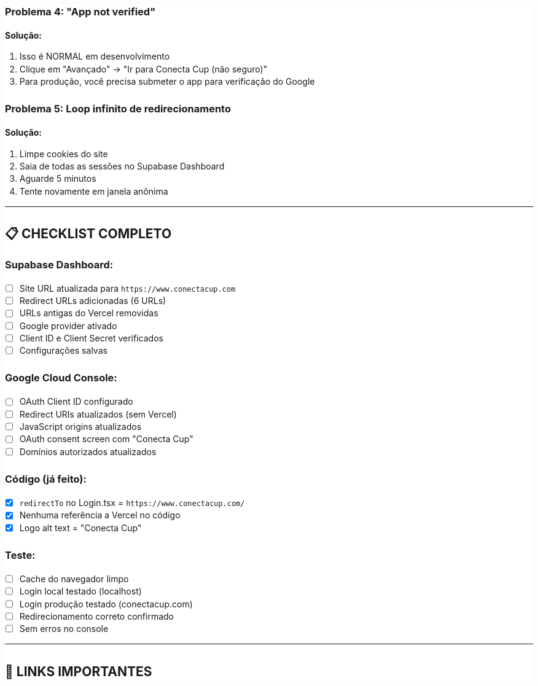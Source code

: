 ### **Problema 4: "App not verified"**

**Solução:**
1. Isso é NORMAL em desenvolvimento
2. Clique em "Avançado" → "Ir para Conecta Cup (não seguro)"
3. Para produção, você precisa submeter o app para verificação do Google

### **Problema 5: Loop infinito de redirecionamento**

**Solução:**
1. Limpe cookies do site
2. Saia de todas as sessões no Supabase Dashboard
3. Aguarde 5 minutos
4. Tente novamente em janela anônima

---

## 📋 CHECKLIST COMPLETO

### **Supabase Dashboard:**
- [ ] Site URL atualizada para `https://www.conectacup.com`
- [ ] Redirect URLs adicionadas (6 URLs)
- [ ] URLs antigas do Vercel removidas
- [ ] Google provider ativado
- [ ] Client ID e Client Secret verificados
- [ ] Configurações salvas

### **Google Cloud Console:**
- [ ] OAuth Client ID configurado
- [ ] Redirect URIs atualizados (sem Vercel)
- [ ] JavaScript origins atualizados
- [ ] OAuth consent screen com "Conecta Cup"
- [ ] Domínios autorizados atualizados

### **Código (já feito):**
- [x] `redirectTo` no Login.tsx = `https://www.conectacup.com/`
- [x] Nenhuma referência a Vercel no código
- [x] Logo alt text = "Conecta Cup"

### **Teste:**
- [ ] Cache do navegador limpo
- [ ] Login local testado (localhost)
- [ ] Login produção testado (conectacup.com)
- [ ] Redirecionamento correto confirmado
- [ ] Sem erros no console

---

## 🔗 LINKS IMPORTANTES
